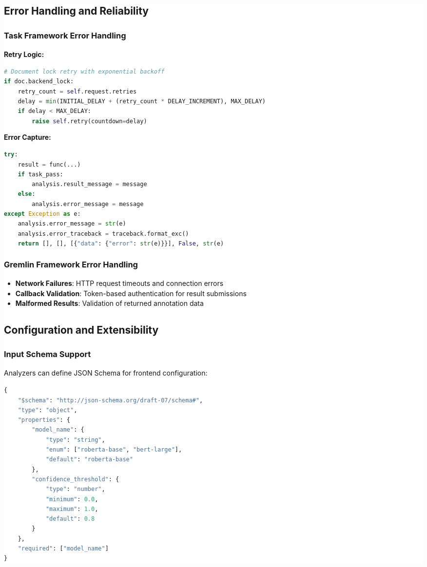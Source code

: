 ## Error Handling and Reliability

### Task Framework Error Handling

**Retry Logic:**
```python
# Document lock retry with exponential backoff
if doc.backend_lock:
    retry_count = self.request.retries
    delay = min(INITIAL_DELAY + (retry_count * DELAY_INCREMENT), MAX_DELAY)
    if delay < MAX_DELAY:
        raise self.retry(countdown=delay)
```

**Error Capture:**
```python
try:
    result = func(...)
    if task_pass:
        analysis.result_message = message
    else:
        analysis.error_message = message
except Exception as e:
    analysis.error_message = str(e)
    analysis.error_traceback = traceback.format_exc()
    return [], [], [{"data": {"error": str(e)}}], False, str(e)
```

### Gremlin Framework Error Handling

- **Network Failures**: HTTP request timeouts and connection errors
- **Callback Validation**: Token-based authentication for result submissions
- **Malformed Results**: Validation of returned annotation data

## Configuration and Extensibility

### Input Schema Support

Analyzers can define JSON Schema for frontend configuration:

```python
{
    "$schema": "http://json-schema.org/draft-07/schema#",
    "type": "object",
    "properties": {
        "model_name": {
            "type": "string",
            "enum": ["roberta-base", "bert-large"],
            "default": "roberta-base"
        },
        "confidence_threshold": {
            "type": "number",
            "minimum": 0.0,
            "maximum": 1.0,
            "default": 0.8
        }
    },
    "required": ["model_name"]
}
```
